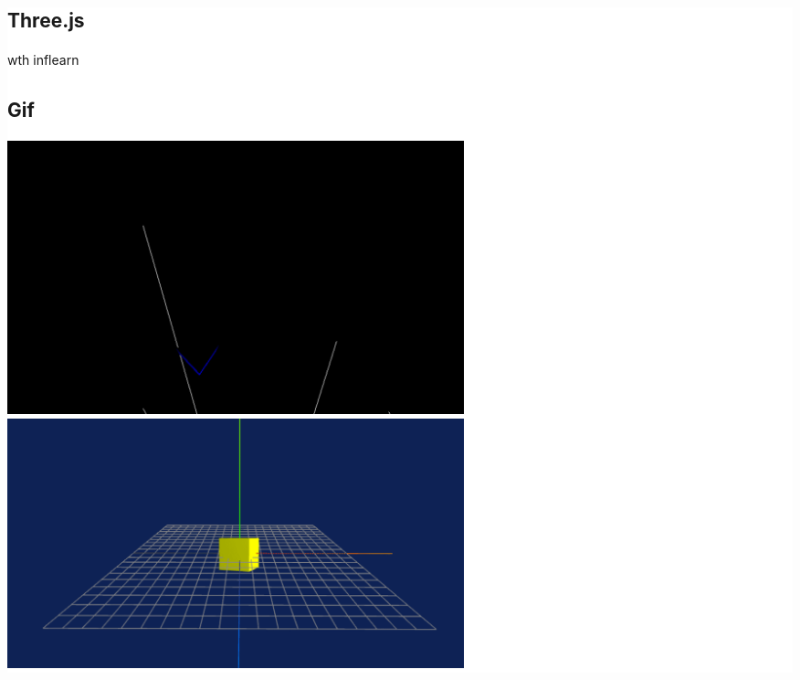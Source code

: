 ## Three.js

wth inflearn

## Gif

<img src="https://github.com/aubepluieh3/three.js/blob/c9a8457ad343404d7034d5f69ea0de4fb7ad9830/img/%231.gif" width="500px" hegiht="300px">

<img src="https://github.com/aubepluieh3/three.js/blob/c9a8457ad343404d7034d5f69ea0de4fb7ad9830/img/%232.gif" width="500px" hegiht="300px">
